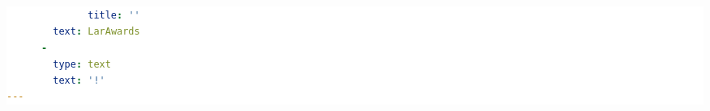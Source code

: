 ```yaml
              title: ''
        text: LarAwards
      -
        type: text
        text: '!'
---
```

